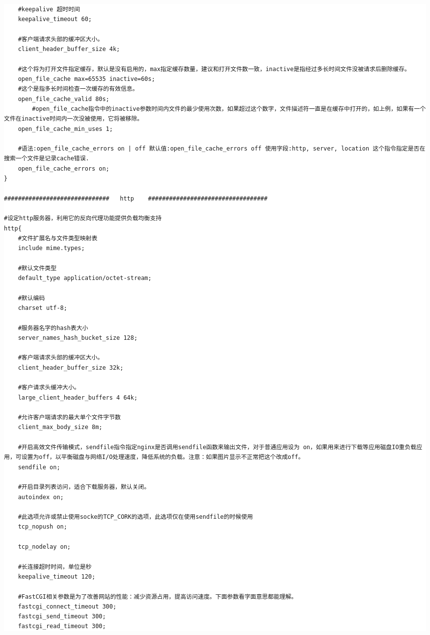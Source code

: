 ```
    #keepalive 超时时间
    keepalive_timeout 60;

    #客户端请求头部的缓冲区大小。
    client_header_buffer_size 4k;

    #这个将为打开文件指定缓存，默认是没有启用的，max指定缓存数量，建议和打开文件数一致，inactive是指经过多长时间文件没被请求后删除缓存。
    open_file_cache max=65535 inactive=60s;
    #这个是指多长时间检查一次缓存的有效信息。
    open_file_cache_valid 80s;
        #open_file_cache指令中的inactive参数时间内文件的最少使用次数，如果超过这个数字，文件描述符一直是在缓存中打开的，如上例，如果有一个文件在inactive时间内一次没被使用，它将被移除。
    open_file_cache_min_uses 1;

    #语法:open_file_cache_errors on | off 默认值:open_file_cache_errors off 使用字段:http, server, location 这个指令指定是否在搜索一个文件是记录cache错误.
    open_file_cache_errors on;
}

##############################   http    ##################################

#设定http服务器，利用它的反向代理功能提供负载均衡支持
http{
    #文件扩展名与文件类型映射表
    include mime.types;

    #默认文件类型
    default_type application/octet-stream;

    #默认编码
    charset utf-8;

    #服务器名字的hash表大小
    server_names_hash_bucket_size 128;

    #客户端请求头部的缓冲区大小。
    client_header_buffer_size 32k;

    #客户请求头缓冲大小。
    large_client_header_buffers 4 64k;

    #允许客户端请求的最大单个文件字节数
    client_max_body_size 8m;

    #开启高效文件传输模式，sendfile指令指定nginx是否调用sendfile函数来输出文件，对于普通应用设为 on，如果用来进行下载等应用磁盘IO重负载应用，可设置为off，以平衡磁盘与网络I/O处理速度，降低系统的负载。注意：如果图片显示不正常把这个改成off。
    sendfile on;

    #开启目录列表访问，适合下载服务器，默认关闭。
    autoindex on;

    #此选项允许或禁止使用socke的TCP_CORK的选项，此选项仅在使用sendfile的时候使用
    tcp_nopush on;

    tcp_nodelay on;

    #长连接超时时间，单位是秒
    keepalive_timeout 120;

    #FastCGI相关参数是为了改善网站的性能：减少资源占用，提高访问速度。下面参数看字面意思都能理解。
    fastcgi_connect_timeout 300;
    fastcgi_send_timeout 300;
    fastcgi_read_timeout 300;
```